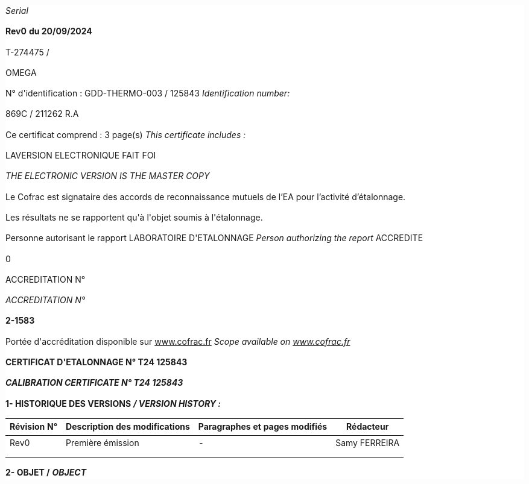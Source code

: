 _Serial_


**Rev0** **du 20/09/2024**

T-274475 / 

OMEGA

N° d'identification : GDD-THERMO-003 / 125843
_Identification number:_

869C / 211262 R.A


Ce certificat comprend :
3 page(s)
_This certificate includes :_

LAVERSION ELECTRONIQUE FAIT FOI

_THE ELECTRONIC VERSION IS THE MASTER COPY_

Le Cofrac est signataire des accords de reconnaissance mutuels de l’EA pour l’activité d’étalonnage.

Les résultats ne se rapportent qu'à l'objet soumis à l'étalonnage.

Personne autorisant le rapport
LABORATOIRE D'ETALONNAGE _Person authorizing the report_
ACCREDITE

0


ACCREDITATION N°

_ACCREDITATION N°_


**2-1583**


Portée d'accréditation disponible sur www.cofrac.fr
_Scope available on www.cofrac.fr_

**CERTIFICAT D'ETALONNAGE N° T24 125843**

_**CALIBRATION CERTIFICATE N° T24 125843**_

**1- HISTORIQUE DES VERSIONS** _**/ VERSION HISTORY :**_


|Révision N°|Description des modifications|Paragraphes et pages modifiés|Rédacteur|
|---|---|---|---|
|Rev0|Première émission|-|Samy FERREIRA|
|||||
|||||


**2- OBJET /** _**OBJECT**_
